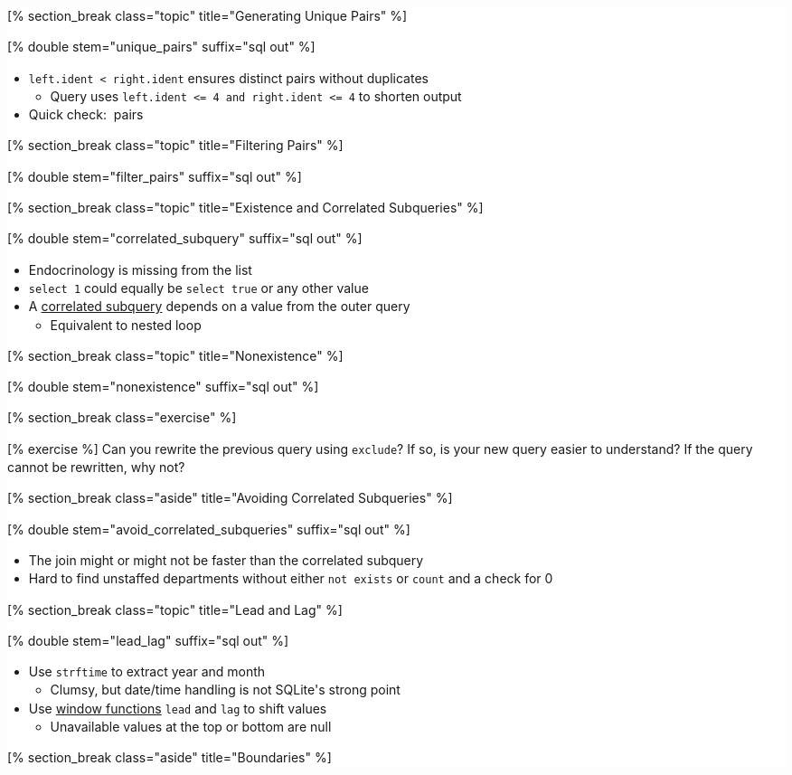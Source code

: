 
[% section_break class="topic" title="Generating Unique Pairs" %]

[% double stem="unique_pairs" suffix="sql out" %]

- `left.ident < right.ident` ensures distinct pairs without duplicates
  - Query uses `left.ident <= 4 and right.ident <= 4` to shorten output
- Quick check: <math>n(n-1)/2</math> pairs



[% section_break class="topic" title="Filtering Pairs" %]

[% double stem="filter_pairs" suffix="sql out" %]



[% section_break class="topic" title="Existence and Correlated Subqueries" %]

[% double stem="correlated_subquery" suffix="sql out" %]

- Endocrinology is missing from the list
- `select 1` could equally be `select true` or any other value
- A <a href="#g:correlated_subquery">correlated subquery</a> depends on a value from the outer query
  - Equivalent to nested loop



[% section_break class="topic" title="Nonexistence" %]

[% double stem="nonexistence" suffix="sql out" %]



[% section_break class="exercise" %]

[% exercise %]
Can you rewrite the previous query using `exclude`?
If so, is your new query easier to understand?
If the query cannot be rewritten, why not?



[% section_break class="aside" title="Avoiding Correlated Subqueries" %]

[% double stem="avoid_correlated_subqueries" suffix="sql out" %]

- The join might or might not be faster than the correlated subquery
- Hard to find unstaffed departments without either `not exists` or `count` and a check for 0



[% section_break class="topic" title="Lead and Lag" %]

[% double stem="lead_lag" suffix="sql out" %]

- Use `strftime` to extract year and month
  - Clumsy, but date/time handling is not SQLite's strong point
- Use <a href="#g:window_func">window functions</a> `lead` and `lag` to shift values
  - Unavailable values at the top or bottom are null



[% section_break class="aside" title="Boundaries" %]
